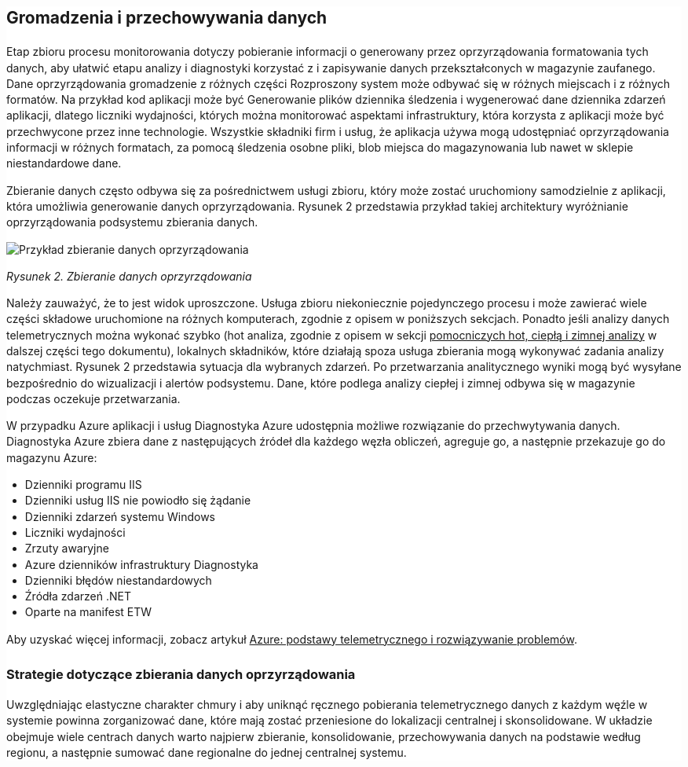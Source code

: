## <a name="collecting-and-storing-data"></a>Gromadzenia i przechowywania danych
Etap zbioru procesu monitorowania dotyczy pobieranie informacji o generowany przez oprzyrządowania formatowania tych danych, aby ułatwić etapu analizy i diagnostyki korzystać z i zapisywanie danych przekształconych w magazynie zaufanego. Dane oprzyrządowania gromadzenie z różnych części Rozproszony system może odbywać się w różnych miejscach i z różnych formatów. Na przykład kod aplikacji może być Generowanie plików dziennika śledzenia i wygenerować dane dziennika zdarzeń aplikacji, dlatego liczniki wydajności, których można monitorować aspektami infrastruktury, która korzysta z aplikacji może być przechwycone przez inne technologie. Wszystkie składniki firm i usług, że aplikacja używa mogą udostępniać oprzyrządowania informacji w różnych formatach, za pomocą śledzenia osobne pliki, blob miejsca do magazynowania lub nawet w sklepie niestandardowe dane.

Zbieranie danych często odbywa się za pośrednictwem usługi zbioru, który może zostać uruchomiony samodzielnie z aplikacji, która umożliwia generowanie danych oprzyrządowania. Rysunek 2 przedstawia przykład takiej architektury wyróżnianie oprzyrządowania podsystemu zbierania danych.

![Przykład zbieranie danych oprzyrządowania](media/best-practices-monitoring/TelemetryService.png)

_Rysunek 2. Zbieranie danych oprzyrządowania_

Należy zauważyć, że to jest widok uproszczone. Usługa zbioru niekoniecznie pojedynczego procesu i może zawierać wiele części składowe uruchomione na różnych komputerach, zgodnie z opisem w poniższych sekcjach. Ponadto jeśli analizy danych telemetrycznych można wykonać szybko (hot analiza, zgodnie z opisem w sekcji [pomocniczych hot, ciepłą i zimnej analizy](#supporting-hot-warm-and-cold-analysis) w dalszej części tego dokumentu), lokalnych składników, które działają spoza usługa zbierania mogą wykonywać zadania analizy natychmiast. Rysunek 2 przedstawia sytuacja dla wybranych zdarzeń. Po przetwarzania analitycznego wyniki mogą być wysyłane bezpośrednio do wizualizacji i alertów podsystemu. Dane, które podlega analizy ciepłej i zimnej odbywa się w magazynie podczas oczekuje przetwarzania.

W przypadku Azure aplikacji i usług Diagnostyka Azure udostępnia możliwe rozwiązanie do przechwytywania danych. Diagnostyka Azure zbiera dane z następujących źródeł dla każdego węzła obliczeń, agreguje go, a następnie przekazuje go do magazynu Azure:

- Dzienniki programu IIS
- Dzienniki usług IIS nie powiodło się żądanie
- Dzienniki zdarzeń systemu Windows
- Liczniki wydajności
- Zrzuty awaryjne
- Azure dzienników infrastruktury Diagnostyka  
- Dzienniki błędów niestandardowych
- Źródła zdarzeń .NET
- Oparte na manifest ETW

Aby uzyskać więcej informacji, zobacz artykuł [Azure: podstawy telemetrycznego i rozwiązywanie problemów](http://social.technet.microsoft.com/wiki/contents/articles/18146.windows-azure-telemetry-basics-and-troubleshooting.aspx).

### <a name="strategies-for-collecting-instrumentation-data"></a>Strategie dotyczące zbierania danych oprzyrządowania
Uwzględniając elastyczne charakter chmury i aby uniknąć ręcznego pobierania telemetrycznego danych z każdym węźle w systemie powinna zorganizować dane, które mają zostać przeniesione do lokalizacji centralnej i skonsolidowane. W układzie obejmuje wiele centrach danych warto najpierw zbieranie, konsolidowanie, przechowywania danych na podstawie według regionu, a następnie sumować dane regionalne do jednej centralnej systemu.
